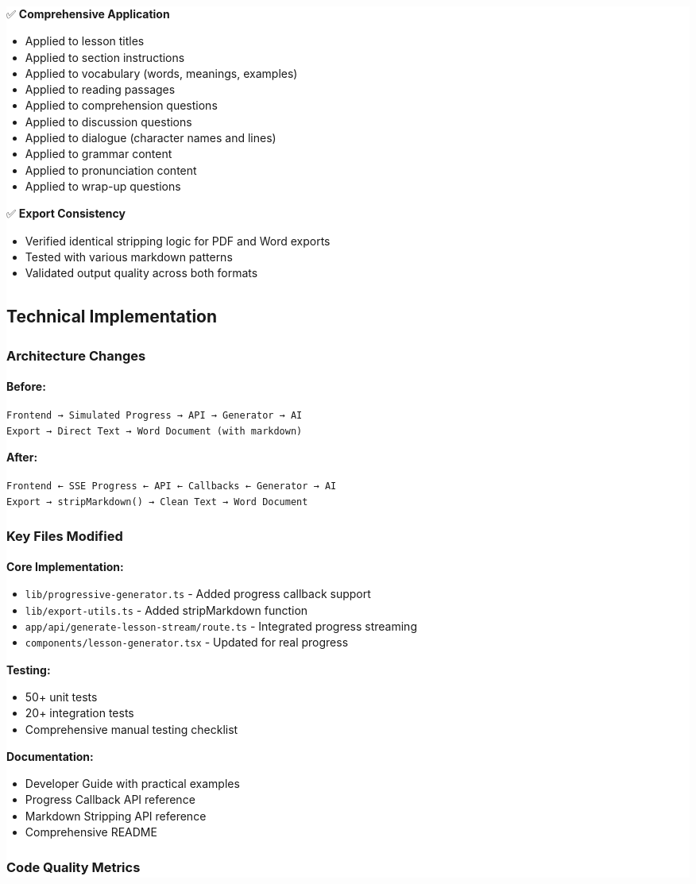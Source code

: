 ✅ **Comprehensive Application**
- Applied to lesson titles
- Applied to section instructions
- Applied to vocabulary (words, meanings, examples)
- Applied to reading passages
- Applied to comprehension questions
- Applied to discussion questions
- Applied to dialogue (character names and lines)
- Applied to grammar content
- Applied to pronunciation content
- Applied to wrap-up questions

✅ **Export Consistency**
- Verified identical stripping logic for PDF and Word exports
- Tested with various markdown patterns
- Validated output quality across both formats

## Technical Implementation

### Architecture Changes

**Before:**
```
Frontend → Simulated Progress → API → Generator → AI
Export → Direct Text → Word Document (with markdown)
```

**After:**
```
Frontend ← SSE Progress ← API ← Callbacks ← Generator → AI
Export → stripMarkdown() → Clean Text → Word Document
```

### Key Files Modified

**Core Implementation:**
- `lib/progressive-generator.ts` - Added progress callback support
- `lib/export-utils.ts` - Added stripMarkdown function
- `app/api/generate-lesson-stream/route.ts` - Integrated progress streaming
- `components/lesson-generator.tsx` - Updated for real progress

**Testing:**
- 50+ unit tests
- 20+ integration tests
- Comprehensive manual testing checklist

**Documentation:**
- Developer Guide with practical examples
- Progress Callback API reference
- Markdown Stripping API reference
- Comprehensive README

### Code Quality Metrics
